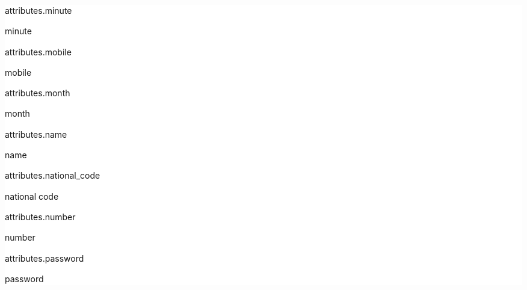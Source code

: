 </td></tr>
<tr><td width="50%">

attributes.minute

</td><td width="50%">

minute

</td></tr>
<tr><td width="50%">

attributes.mobile

</td><td width="50%">

mobile

</td></tr>
<tr><td width="50%">

attributes.month

</td><td width="50%">

month

</td></tr>
<tr><td width="50%">

attributes.name

</td><td width="50%">

name

</td></tr>
<tr><td width="50%">

attributes.national_code

</td><td width="50%">

national code

</td></tr>
<tr><td width="50%">

attributes.number

</td><td width="50%">

number

</td></tr>
<tr><td width="50%">

attributes.password

</td><td width="50%">

password

</td></tr>
<tr><td width="50%">
